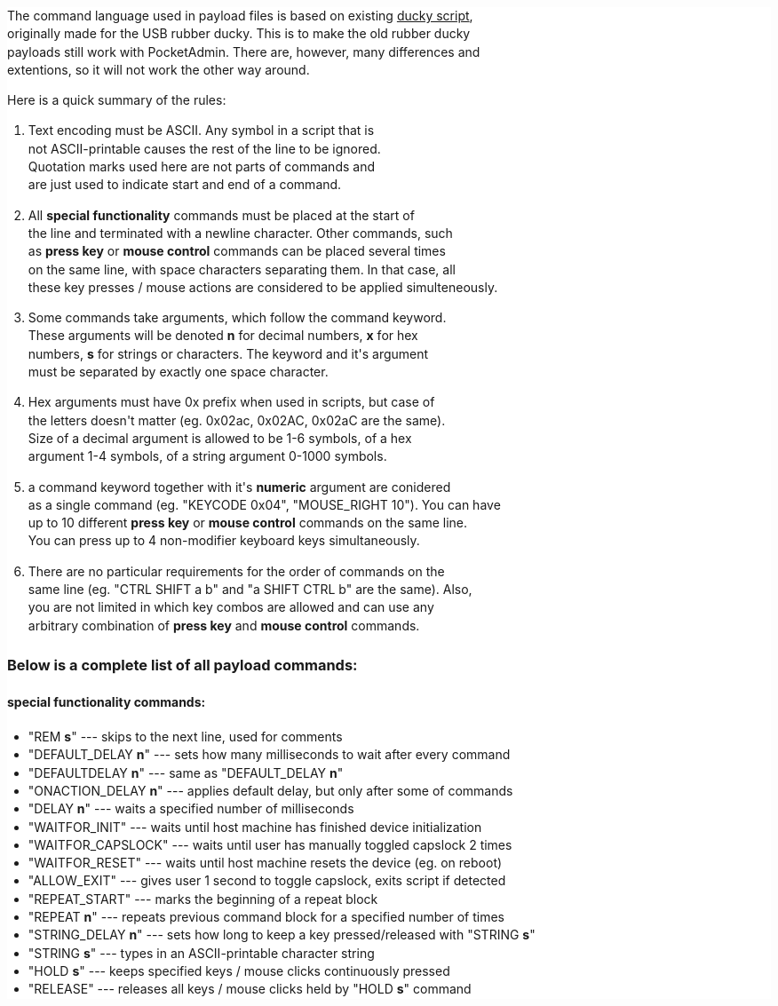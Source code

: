 The command language used in payload files is based on existing [ducky script](https://github.com/hak5darren/USB-Rubber-Ducky/wiki/Duckyscript),  
originally made for the USB rubber ducky. This is to make the old rubber ducky  
payloads still work with PocketAdmin. There are, however, many differences and  
extentions, so it will not work the other way around.  
  
Here is a quick summary of the rules:  
  
1. Text encoding must be ASCII. Any symbol in a script that is  
not ASCII-printable causes the rest of the line to be ignored.  
Quotation marks used here are not parts of commands and  
are just used to indicate start and end of a command.  
  
2. All **special functionality** commands must be placed at the start of  
the line and terminated with a newline character. Other commands, such  
as **press key** or **mouse control** commands can be placed several times  
on the same line, with space characters separating them. In that case, all  
these key presses / mouse actions are considered to be applied simulteneously.  
  
3. Some commands take arguments, which follow the command keyword.  
These arguments will be denoted **n** for decimal numbers, **x** for hex  
numbers, **s** for strings or characters. The keyword and it's argument  
must be separated by exactly one space character.  
  
4. Hex arguments must have 0x prefix when used in scripts, but case of  
the letters doesn't matter (eg. 0x02ac, 0x02AC, 0x02aC are the same).  
Size of a decimal argument is allowed to be 1-6 symbols, of a hex  
argument 1-4 symbols, of a string argument 0-1000 symbols.  
  
5. a command keyword together with it's **numeric** argument are conidered  
as a single command (eg. "KEYCODE 0x04", "MOUSE_RIGHT 10"). You can have  
up to 10 different **press key** or **mouse control** commands on the same line.  
You can press up to 4 non-modifier keyboard keys simultaneously.  
  
6. There are no particular requirements for the order of commands on the  
same line (eg. "CTRL SHIFT a b" and "a SHIFT CTRL b" are the same). Also,  
you are not limited in which key combos are allowed and can use any  
arbitrary combination of **press key** and **mouse control** commands.  
  
  
### Below is a complete list of all payload commands:  
  
#### special functionality commands:  
* "REM **s**"   --- skips to the next line, used for comments  
* "DEFAULT_DELAY **n**"   --- sets how many milliseconds to wait after every command  
* "DEFAULTDELAY **n**"   --- same as "DEFAULT_DELAY **n**"  
* "ONACTION_DELAY **n**"   --- applies default delay, but only after some of commands  
* "DELAY **n**"   --- waits a specified number of milliseconds  
* "WAITFOR_INIT"   --- waits until host machine has finished device initialization  
* "WAITFOR_CAPSLOCK"   --- waits until user has manually toggled capslock 2 times  
* "WAITFOR_RESET"   --- waits until host machine resets the device (eg. on reboot)  
* "ALLOW_EXIT"   ---  gives user 1 second to toggle capslock, exits script if detected  
* "REPEAT_START"   --- marks the beginning of a repeat block  
* "REPEAT **n**"   --- repeats previous command block for a specified number of times  
* "STRING_DELAY **n**"   --- sets how long to keep a key pressed/released with "STRING **s**"  
* "STRING **s**"   --- types in an ASCII-printable character string  
* "HOLD **s**"   --- keeps specified keys / mouse clicks continuously pressed  
* "RELEASE"   --- releases all keys / mouse clicks held by "HOLD **s**" command  
  